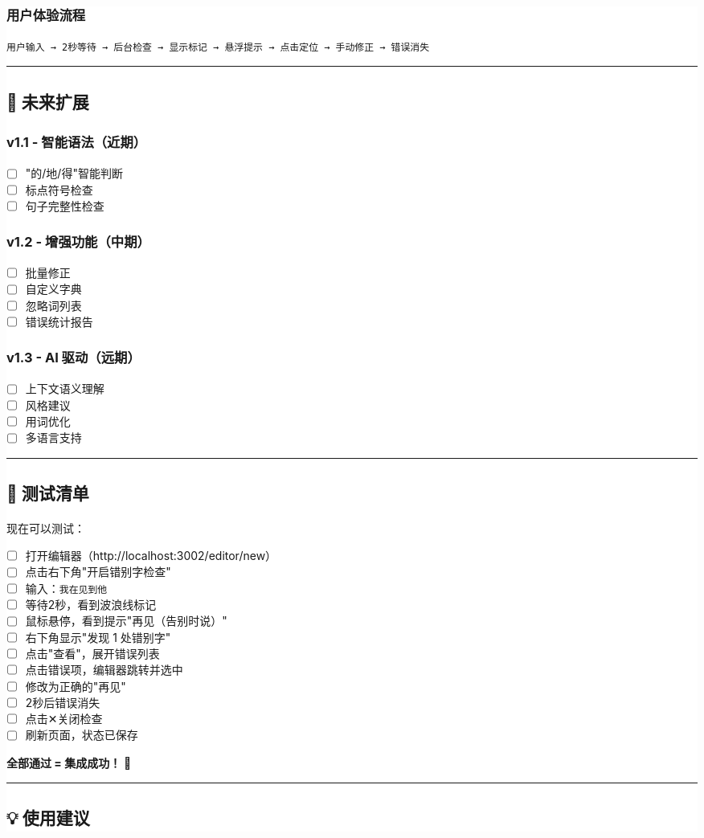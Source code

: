 ### 用户体验流程
```
用户输入 → 2秒等待 → 后台检查 → 显示标记 → 悬浮提示 → 点击定位 → 手动修正 → 错误消失
```

---

## 🔮 未来扩展

### v1.1 - 智能语法（近期）
- [ ] "的/地/得"智能判断
- [ ] 标点符号检查
- [ ] 句子完整性检查

### v1.2 - 增强功能（中期）
- [ ] 批量修正
- [ ] 自定义字典
- [ ] 忽略词列表
- [ ] 错误统计报告

### v1.3 - AI 驱动（远期）
- [ ] 上下文语义理解
- [ ] 风格建议
- [ ] 用词优化
- [ ] 多语言支持

---

## 📝 测试清单

现在可以测试：

- [ ] 打开编辑器（http://localhost:3002/editor/new）
- [ ] 点击右下角"开启错别字检查"
- [ ] 输入：`我在见到他`
- [ ] 等待2秒，看到波浪线标记
- [ ] 鼠标悬停，看到提示"再见（告别时说）"
- [ ] 右下角显示"发现 1 处错别字"
- [ ] 点击"查看"，展开错误列表
- [ ] 点击错误项，编辑器跳转并选中
- [ ] 修改为正确的"再见"
- [ ] 2秒后错误消失
- [ ] 点击✕关闭检查
- [ ] 刷新页面，状态已保存

**全部通过 = 集成成功！** 🎉

---

## 💡 使用建议
